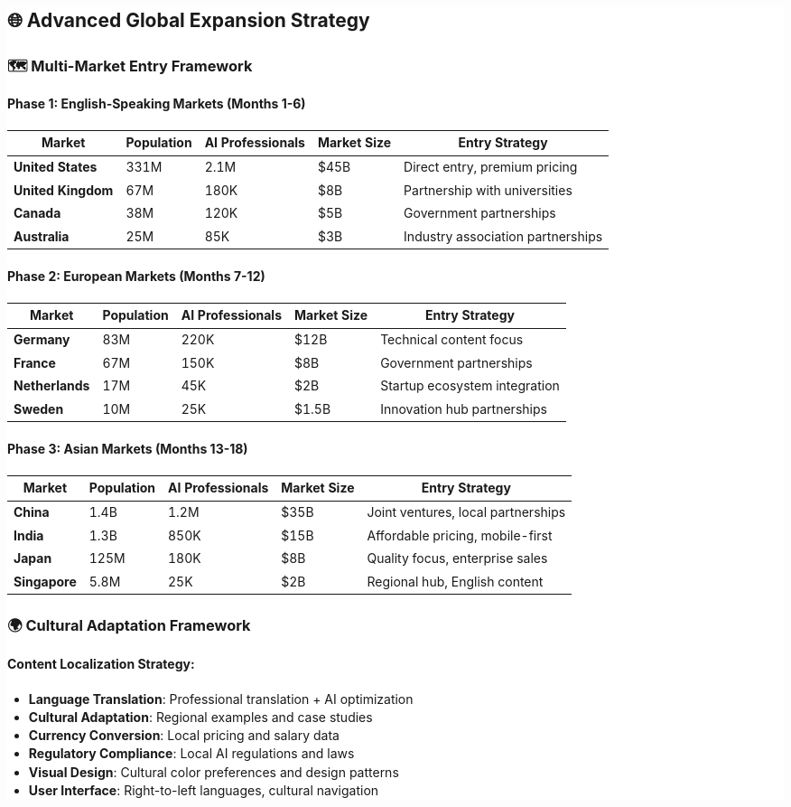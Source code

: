 

## 🌐 Advanced Global Expansion Strategy


### 🗺️ **Multi-Market Entry Framework**


#### **Phase 1: English-Speaking Markets (Months 1-6)**
| **Market** | **Population** | **AI Professionals** | **Market Size** | **Entry Strategy** |
|------------|----------------|---------------------|-----------------|-------------------|
| **United States** | 331M | 2.1M | $45B | Direct entry, premium pricing |
| **United Kingdom** | 67M | 180K | $8B | Partnership with universities |
| **Canada** | 38M | 120K | $5B | Government partnerships |
| **Australia** | 25M | 85K | $3B | Industry association partnerships |


#### **Phase 2: European Markets (Months 7-12)**
| **Market** | **Population** | **AI Professionals** | **Market Size** | **Entry Strategy** |
|------------|----------------|---------------------|-----------------|-------------------|
| **Germany** | 83M | 220K | $12B | Technical content focus |
| **France** | 67M | 150K | $8B | Government partnerships |
| **Netherlands** | 17M | 45K | $2B | Startup ecosystem integration |
| **Sweden** | 10M | 25K | $1.5B | Innovation hub partnerships |


#### **Phase 3: Asian Markets (Months 13-18)**
| **Market** | **Population** | **AI Professionals** | **Market Size** | **Entry Strategy** |
|------------|----------------|---------------------|-----------------|-------------------|
| **China** | 1.4B | 1.2M | $35B | Joint ventures, local partnerships |
| **India** | 1.3B | 850K | $15B | Affordable pricing, mobile-first |
| **Japan** | 125M | 180K | $8B | Quality focus, enterprise sales |
| **Singapore** | 5.8M | 25K | $2B | Regional hub, English content |


### 🌍 **Cultural Adaptation Framework**


#### **Content Localization Strategy:**
- **Language Translation**: Professional translation + AI optimization
- **Cultural Adaptation**: Regional examples and case studies
- **Currency Conversion**: Local pricing and salary data
- **Regulatory Compliance**: Local AI regulations and laws
- **Visual Design**: Cultural color preferences and design patterns
- **User Interface**: Right-to-left languages, cultural navigation
